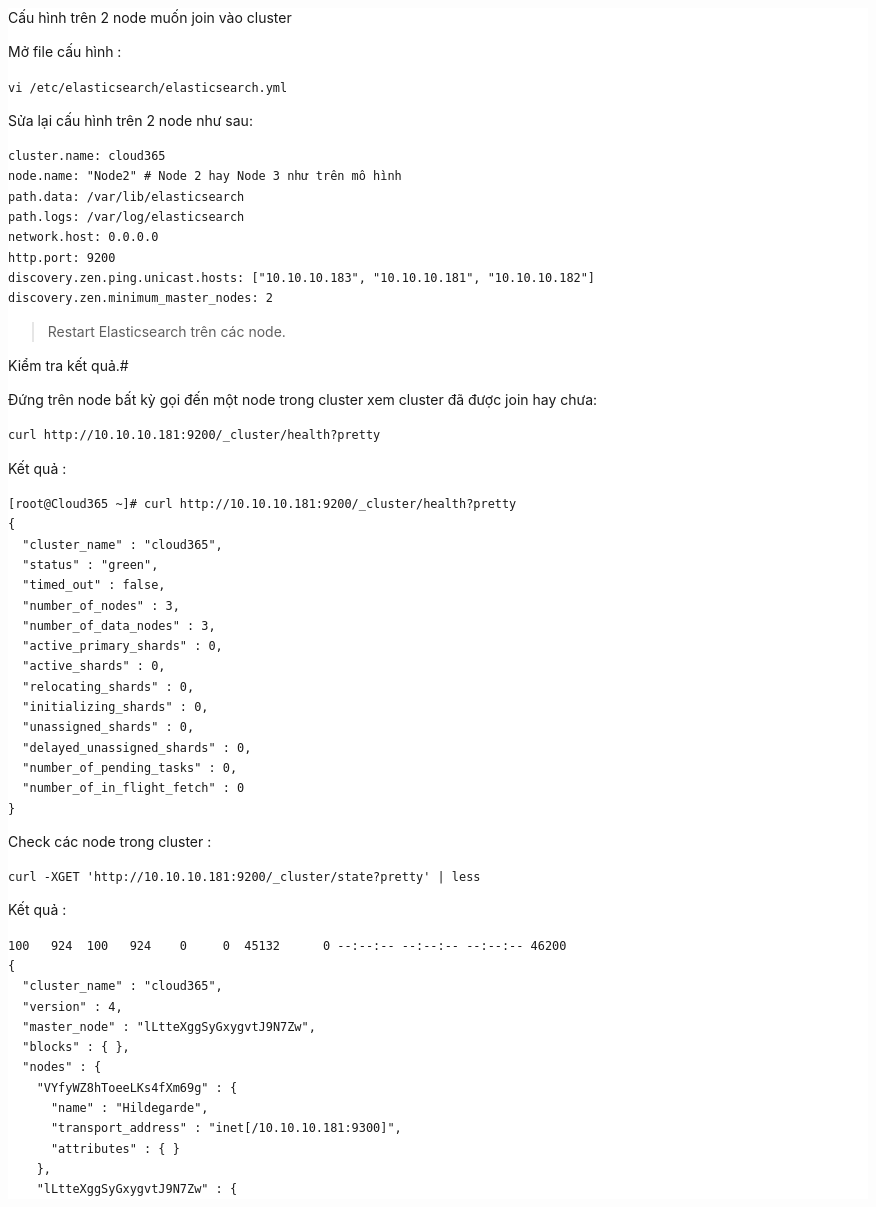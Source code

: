 
Cấu hình trên 2 node muốn join vào cluster

Mở file cấu hình :

```
vi /etc/elasticsearch/elasticsearch.yml
```

Sửa lại cấu hình trên 2 node như sau:
```
cluster.name: cloud365
node.name: "Node2" # Node 2 hay Node 3 như trên mô hình
path.data: /var/lib/elasticsearch
path.logs: /var/log/elasticsearch
network.host: 0.0.0.0
http.port: 9200
discovery.zen.ping.unicast.hosts: ["10.10.10.183", "10.10.10.181", "10.10.10.182"]
discovery.zen.minimum_master_nodes: 2
```

> Restart Elasticsearch trên các node.

Kiểm tra kết quả.#

Đứng trên node bất kỳ gọi đến một node trong cluster xem cluster đã được join hay chưa:
```
curl http://10.10.10.181:9200/_cluster/health?pretty
```
Kết quả :

```
[root@Cloud365 ~]# curl http://10.10.10.181:9200/_cluster/health?pretty
{
  "cluster_name" : "cloud365",
  "status" : "green",
  "timed_out" : false,
  "number_of_nodes" : 3,
  "number_of_data_nodes" : 3,
  "active_primary_shards" : 0,
  "active_shards" : 0,
  "relocating_shards" : 0,
  "initializing_shards" : 0,
  "unassigned_shards" : 0,
  "delayed_unassigned_shards" : 0,
  "number_of_pending_tasks" : 0,
  "number_of_in_flight_fetch" : 0
}
```

Check các node trong cluster :
```
curl -XGET 'http://10.10.10.181:9200/_cluster/state?pretty' | less
```

Kết quả :

```
100   924  100   924    0     0  45132      0 --:--:-- --:--:-- --:--:-- 46200
{
  "cluster_name" : "cloud365",
  "version" : 4,
  "master_node" : "lLtteXggSyGxygvtJ9N7Zw",
  "blocks" : { },
  "nodes" : {
    "VYfyWZ8hToeeLKs4fXm69g" : {
      "name" : "Hildegarde",
      "transport_address" : "inet[/10.10.10.181:9300]",
      "attributes" : { }
    },
    "lLtteXggSyGxygvtJ9N7Zw" : {
```